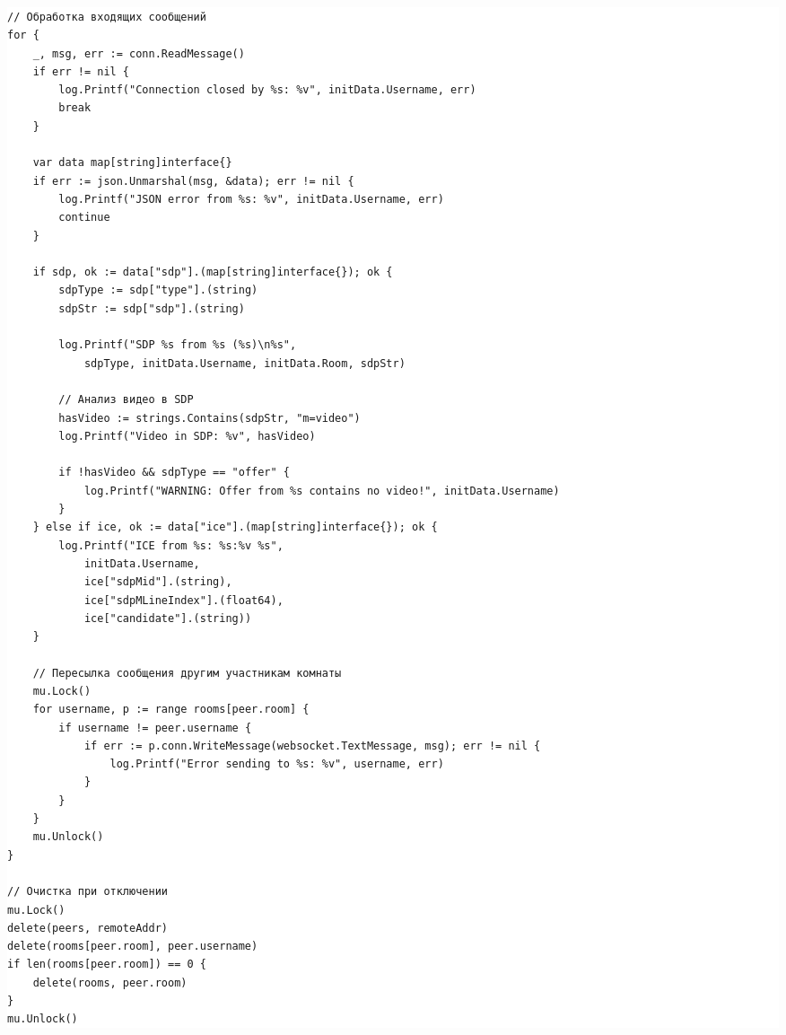 	// Обработка входящих сообщений
	for {
		_, msg, err := conn.ReadMessage()
		if err != nil {
			log.Printf("Connection closed by %s: %v", initData.Username, err)
			break
		}

		var data map[string]interface{}
		if err := json.Unmarshal(msg, &data); err != nil {
			log.Printf("JSON error from %s: %v", initData.Username, err)
			continue
		}

		if sdp, ok := data["sdp"].(map[string]interface{}); ok {
			sdpType := sdp["type"].(string)
			sdpStr := sdp["sdp"].(string)

			log.Printf("SDP %s from %s (%s)\n%s",
				sdpType, initData.Username, initData.Room, sdpStr)

			// Анализ видео в SDP
			hasVideo := strings.Contains(sdpStr, "m=video")
			log.Printf("Video in SDP: %v", hasVideo)

			if !hasVideo && sdpType == "offer" {
				log.Printf("WARNING: Offer from %s contains no video!", initData.Username)
			}
		} else if ice, ok := data["ice"].(map[string]interface{}); ok {
			log.Printf("ICE from %s: %s:%v %s",
				initData.Username,
				ice["sdpMid"].(string),
				ice["sdpMLineIndex"].(float64),
				ice["candidate"].(string))
		}

		// Пересылка сообщения другим участникам комнаты
		mu.Lock()
		for username, p := range rooms[peer.room] {
			if username != peer.username {
				if err := p.conn.WriteMessage(websocket.TextMessage, msg); err != nil {
					log.Printf("Error sending to %s: %v", username, err)
				}
			}
		}
		mu.Unlock()
	}

	// Очистка при отключении
	mu.Lock()
	delete(peers, remoteAddr)
	delete(rooms[peer.room], peer.username)
	if len(rooms[peer.room]) == 0 {
		delete(rooms, peer.room)
	}
	mu.Unlock()
